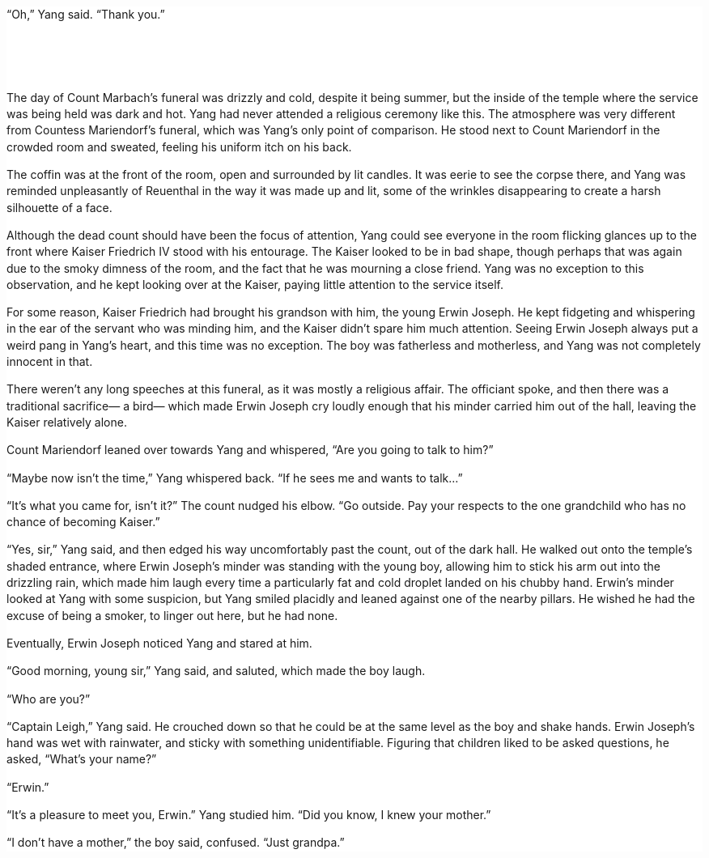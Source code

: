 “Oh,” Yang said. “Thank you.”

 

 

The day of Count Marbach’s funeral was drizzly and cold, despite it being summer, but the inside of the temple where the service was being held was dark and hot. Yang had never attended a religious ceremony like this. The atmosphere was very different from Countess Mariendorf’s funeral, which was Yang’s only point of comparison. He stood next to Count Mariendorf in the crowded room and sweated, feeling his uniform itch on his back. 

The coffin was at the front of the room, open and surrounded by lit candles. It was eerie to see the corpse there, and Yang was reminded unpleasantly of Reuenthal in the way it was made up and lit, some of the wrinkles disappearing to create a harsh silhouette of a face. 

Although the dead count should have been the focus of attention, Yang could see everyone in the room flicking glances up to the front where Kaiser Friedrich IV stood with his entourage. The Kaiser looked to be in bad shape, though perhaps that was again due to the smoky dimness of the room, and the fact that he was mourning a close friend. Yang was no exception to this observation, and he kept looking over at the Kaiser, paying little attention to the service itself.

For some reason, Kaiser Friedrich had brought his grandson with him, the young Erwin Joseph. He kept fidgeting and whispering in the ear of the servant who was minding him, and the Kaiser didn’t spare him much attention. Seeing Erwin Joseph always put a weird pang in Yang’s heart, and this time was no exception. The boy was fatherless and motherless, and Yang was not completely innocent in that.

There weren’t any long speeches at this funeral, as it was mostly a religious affair. The officiant spoke, and then there was a traditional sacrifice— a bird— which made Erwin Joseph cry loudly enough that his minder carried him out of the hall, leaving the Kaiser relatively alone.

Count Mariendorf leaned over towards Yang and whispered, “Are you going to talk to him?”

“Maybe now isn’t the time,” Yang whispered back. “If he sees me and wants to talk…”

“It’s what you came for, isn’t it?” The count nudged his elbow. “Go outside. Pay your respects to the one grandchild who has no chance of becoming Kaiser.”

“Yes, sir,” Yang said, and then edged his way uncomfortably past the count, out of the dark hall. He walked out onto the temple’s shaded entrance, where Erwin Joseph’s minder was standing with the young boy, allowing him to stick his arm out into the drizzling rain, which made him laugh every time a particularly fat and cold droplet landed on his chubby hand. Erwin’s minder looked at Yang with some suspicion, but Yang smiled placidly and leaned against one of the nearby pillars. He wished he had the excuse of being a smoker, to linger out here, but he had none.

Eventually, Erwin Joseph noticed Yang and stared at him.

“Good morning, young sir,” Yang said, and saluted, which made the boy laugh.

“Who are you?”

“Captain Leigh,” Yang said. He crouched down so that he could be at the same level as the boy and shake hands. Erwin Joseph’s hand was wet with rainwater, and sticky with something unidentifiable. Figuring that children liked to be asked questions, he asked, “What’s your name?”

“Erwin.”

“It’s a pleasure to meet you, Erwin.” Yang studied him. “Did you know, I knew your mother.”

“I don’t have a mother,” the boy said, confused. “Just grandpa.”
